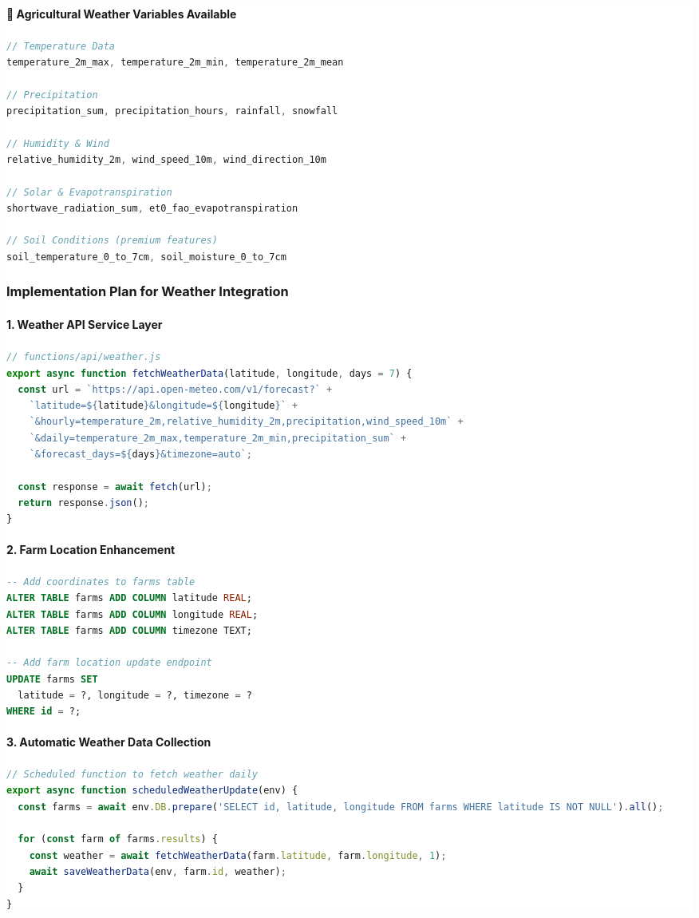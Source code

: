 #### 🌾 **Agricultural Weather Variables Available**
```javascript
// Temperature Data
temperature_2m_max, temperature_2m_min, temperature_2m_mean

// Precipitation
precipitation_sum, precipitation_hours, rainfall, snowfall

// Humidity & Wind
relative_humidity_2m, wind_speed_10m, wind_direction_10m

// Solar & Evapotranspiration
shortwave_radiation_sum, et0_fao_evapotranspiration

// Soil Conditions (premium features)
soil_temperature_0_to_7cm, soil_moisture_0_to_7cm
```

### **Implementation Plan for Weather Integration**

#### 1. Weather API Service Layer
```javascript
// functions/api/weather.js
export async function fetchWeatherData(latitude, longitude, days = 7) {
  const url = `https://api.open-meteo.com/v1/forecast?` +
    `latitude=${latitude}&longitude=${longitude}` +
    `&hourly=temperature_2m,relative_humidity_2m,precipitation,wind_speed_10m` +
    `&daily=temperature_2m_max,temperature_2m_min,precipitation_sum` +
    `&forecast_days=${days}&timezone=auto`;
    
  const response = await fetch(url);
  return response.json();
}
```

#### 2. Farm Location Enhancement
```sql
-- Add coordinates to farms table
ALTER TABLE farms ADD COLUMN latitude REAL;
ALTER TABLE farms ADD COLUMN longitude REAL;
ALTER TABLE farms ADD COLUMN timezone TEXT;

-- Add farm location update endpoint
UPDATE farms SET 
  latitude = ?, longitude = ?, timezone = ?
WHERE id = ?;
```

#### 3. Automatic Weather Data Collection
```javascript
// Scheduled function to fetch weather daily
export async function scheduledWeatherUpdate(env) {
  const farms = await env.DB.prepare('SELECT id, latitude, longitude FROM farms WHERE latitude IS NOT NULL').all();
  
  for (const farm of farms.results) {
    const weather = await fetchWeatherData(farm.latitude, farm.longitude, 1);
    await saveWeatherData(env, farm.id, weather);
  }
}
```
